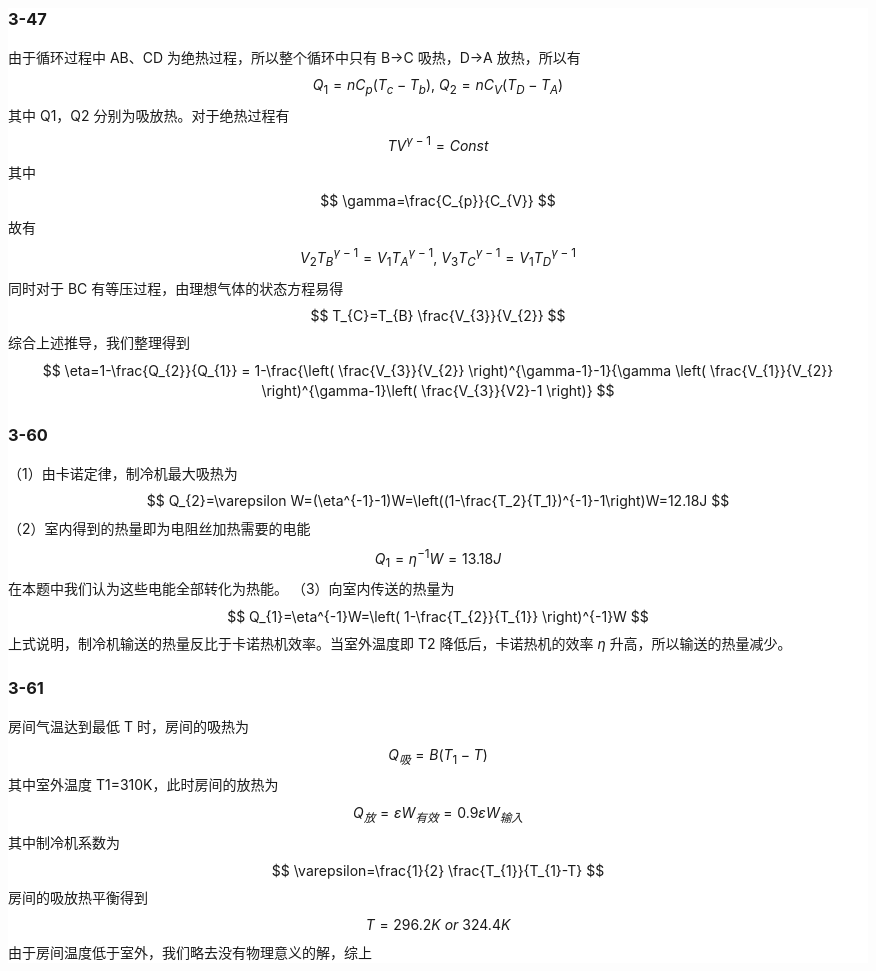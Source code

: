 ### 3-47

由于循环过程中 AB、CD 为绝热过程，所以整个循环中只有 B->C 吸热，D->A 放热，所以有
$$
Q_{1}=nC_{p}(T_{c}-T_{b}), ~Q_{2}=nC_{V}(T_{D}-T_{A})
$$
其中 Q1，Q2 分别为吸放热。对于绝热过程有
$$
TV^{\gamma-1}=Const
$$
其中
$$
\gamma=\frac{C_{p}}{C_{V}}
$$
故有
$$
V_{2}T_{B}^{\gamma-1}=V_{1}T_{A}^{\gamma-1},~V_{3}T_{C}^{\gamma-1}=V_{1}T_{D}^{\gamma-1}
$$
同时对于 BC 有等压过程，由理想气体的状态方程易得
$$
T_{C}=T_{B} \frac{V_{3}}{V_{2}}
$$
综合上述推导，我们整理得到
$$
\eta=1-\frac{Q_{2}}{Q_{1}} = 1-\frac{\left( \frac{V_{3}}{V_{2}} \right)^{\gamma-1}-1}{\gamma \left( \frac{V_{1}}{V_{2}} \right)^{\gamma-1}\left( \frac{V_{3}}{V2}-1 \right)}
$$

### 3-60

（1）由卡诺定律，制冷机最大吸热为
$$
Q_{2}=\varepsilon W=(\eta^{-1}-1)W=\left((1-\frac{T_2}{T_1})^{-1}-1\right)W=12.18J
$$
（2）室内得到的热量即为电阻丝加热需要的电能
$$
Q_{1}=\eta^{-1}W=13.18J
$$
在本题中我们认为这些电能全部转化为热能。
（3）向室内传送的热量为
$$
Q_{1}=\eta^{-1}W=\left( 1-\frac{T_{2}}{T_{1}} \right)^{-1}W
$$
上式说明，制冷机输送的热量反比于卡诺热机效率。当室外温度即 T2 降低后，卡诺热机的效率 $\eta$ 升高，所以输送的热量减少。

### 3-61

房间气温达到最低 T 时，房间的吸热为
$$
Q_{吸}=B(T_1-T)
$$
其中室外温度 T1=310K，此时房间的放热为
$$
Q_{放} = \varepsilon W_{有效} = 0.9 \varepsilon W_{输入}
$$
其中制冷机系数为
$$
\varepsilon=\frac{1}{2} \frac{T_{1}}{T_{1}-T}
$$
房间的吸放热平衡得到
$$
T=296.2K~or~324.4K
$$
由于房间温度低于室外，我们略去没有物理意义的解，综上